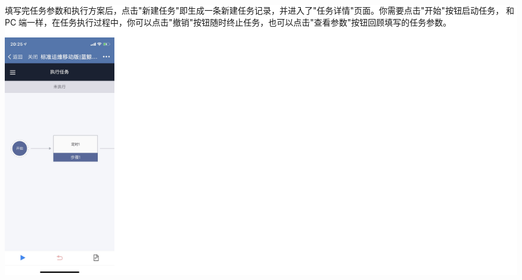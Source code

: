 填写完任务参数和执行方案后，点击"新建任务"即生成一条新建任务记录，并进入了"任务详情"页面。你需要点击"开始"按钮启动任务，
和 PC 端一样，在任务执行过程中，你可以点击"撤销"按钮随时终止任务，也可以点击"查看参数"按钮回顾填写的任务参数。

<img src="./img/mobile_start_task.png" height = "400" align=center />
